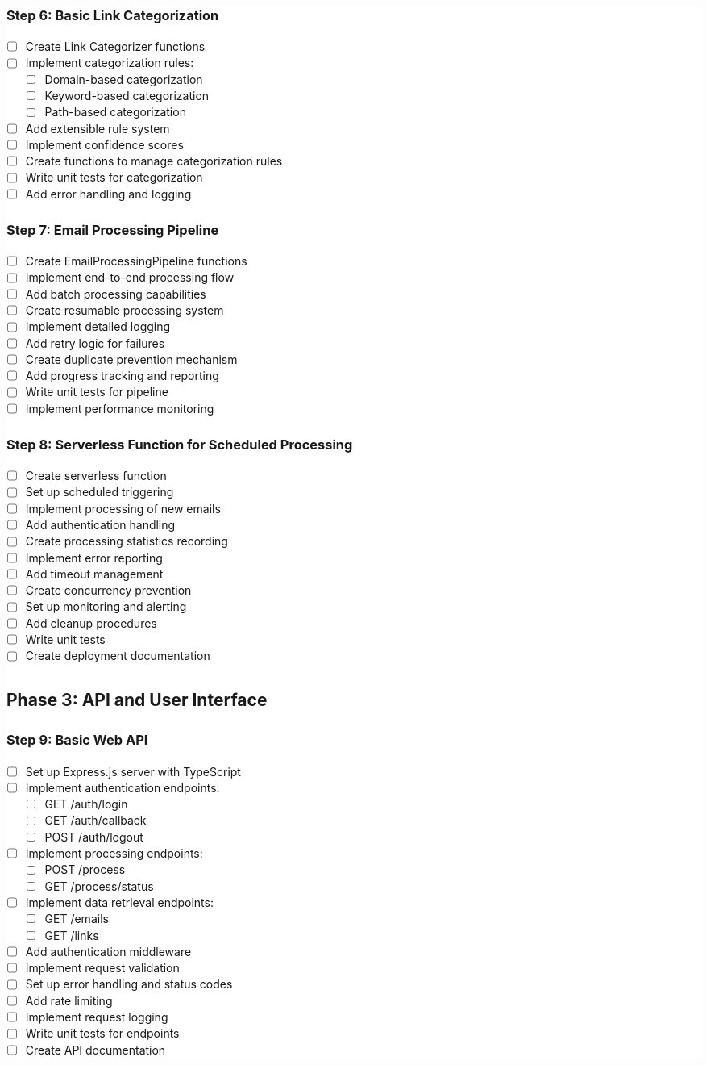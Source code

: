### Step 6: Basic Link Categorization
- [ ] Create Link Categorizer functions
- [ ] Implement categorization rules:
  - [ ] Domain-based categorization
  - [ ] Keyword-based categorization
  - [ ] Path-based categorization
- [ ] Add extensible rule system
- [ ] Implement confidence scores
- [ ] Create functions to manage categorization rules
- [ ] Write unit tests for categorization
- [ ] Add error handling and logging

### Step 7: Email Processing Pipeline
- [ ] Create EmailProcessingPipeline functions
- [ ] Implement end-to-end processing flow
- [ ] Add batch processing capabilities
- [ ] Create resumable processing system
- [ ] Implement detailed logging
- [ ] Add retry logic for failures
- [ ] Create duplicate prevention mechanism
- [ ] Add progress tracking and reporting
- [ ] Write unit tests for pipeline
- [ ] Implement performance monitoring

### Step 8: Serverless Function for Scheduled Processing
- [ ] Create serverless function
- [ ] Set up scheduled triggering
- [ ] Implement processing of new emails
- [ ] Add authentication handling
- [ ] Create processing statistics recording
- [ ] Implement error reporting
- [ ] Add timeout management
- [ ] Create concurrency prevention
- [ ] Set up monitoring and alerting
- [ ] Add cleanup procedures
- [ ] Write unit tests
- [ ] Create deployment documentation

## Phase 3: API and User Interface

### Step 9: Basic Web API
- [ ] Set up Express.js server with TypeScript
- [ ] Implement authentication endpoints:
  - [ ] GET /auth/login
  - [ ] GET /auth/callback
  - [ ] POST /auth/logout
- [ ] Implement processing endpoints:
  - [ ] POST /process
  - [ ] GET /process/status
- [ ] Implement data retrieval endpoints:
  - [ ] GET /emails
  - [ ] GET /links
- [ ] Add authentication middleware
- [ ] Implement request validation
- [ ] Set up error handling and status codes
- [ ] Add rate limiting
- [ ] Implement request logging
- [ ] Write unit tests for endpoints
- [ ] Create API documentation
